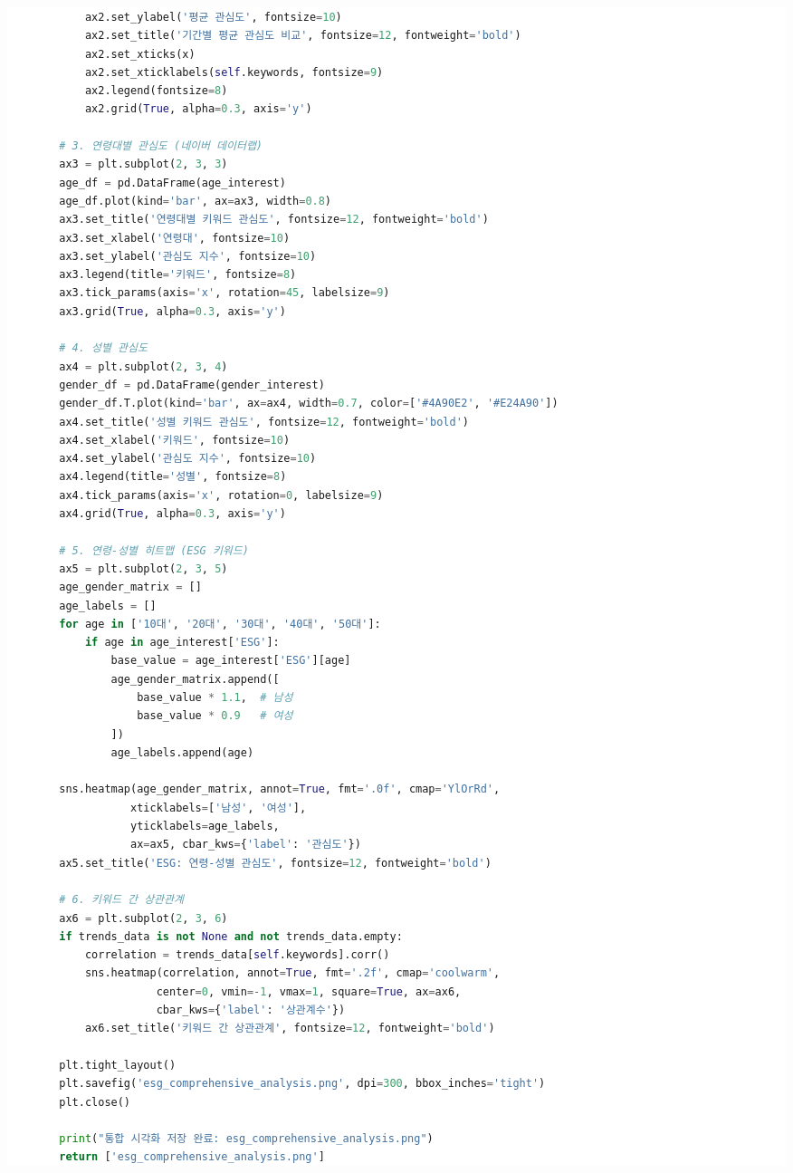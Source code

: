 ```python
            ax2.set_ylabel('평균 관심도', fontsize=10)
            ax2.set_title('기간별 평균 관심도 비교', fontsize=12, fontweight='bold')
            ax2.set_xticks(x)
            ax2.set_xticklabels(self.keywords, fontsize=9)
            ax2.legend(fontsize=8)
            ax2.grid(True, alpha=0.3, axis='y')
        
        # 3. 연령대별 관심도 (네이버 데이터랩)
        ax3 = plt.subplot(2, 3, 3)
        age_df = pd.DataFrame(age_interest)
        age_df.plot(kind='bar', ax=ax3, width=0.8)
        ax3.set_title('연령대별 키워드 관심도', fontsize=12, fontweight='bold')
        ax3.set_xlabel('연령대', fontsize=10)
        ax3.set_ylabel('관심도 지수', fontsize=10)
        ax3.legend(title='키워드', fontsize=8)
        ax3.tick_params(axis='x', rotation=45, labelsize=9)
        ax3.grid(True, alpha=0.3, axis='y')
        
        # 4. 성별 관심도
        ax4 = plt.subplot(2, 3, 4)
        gender_df = pd.DataFrame(gender_interest)
        gender_df.T.plot(kind='bar', ax=ax4, width=0.7, color=['#4A90E2', '#E24A90'])
        ax4.set_title('성별 키워드 관심도', fontsize=12, fontweight='bold')
        ax4.set_xlabel('키워드', fontsize=10)
        ax4.set_ylabel('관심도 지수', fontsize=10)
        ax4.legend(title='성별', fontsize=8)
        ax4.tick_params(axis='x', rotation=0, labelsize=9)
        ax4.grid(True, alpha=0.3, axis='y')
        
        # 5. 연령-성별 히트맵 (ESG 키워드)
        ax5 = plt.subplot(2, 3, 5)
        age_gender_matrix = []
        age_labels = []
        for age in ['10대', '20대', '30대', '40대', '50대']:
            if age in age_interest['ESG']:
                base_value = age_interest['ESG'][age]
                age_gender_matrix.append([
                    base_value * 1.1,  # 남성
                    base_value * 0.9   # 여성
                ])
                age_labels.append(age)
        
        sns.heatmap(age_gender_matrix, annot=True, fmt='.0f', cmap='YlOrRd',
                   xticklabels=['남성', '여성'],
                   yticklabels=age_labels,
                   ax=ax5, cbar_kws={'label': '관심도'})
        ax5.set_title('ESG: 연령-성별 관심도', fontsize=12, fontweight='bold')
        
        # 6. 키워드 간 상관관계
        ax6 = plt.subplot(2, 3, 6)
        if trends_data is not None and not trends_data.empty:
            correlation = trends_data[self.keywords].corr()
            sns.heatmap(correlation, annot=True, fmt='.2f', cmap='coolwarm',
                       center=0, vmin=-1, vmax=1, square=True, ax=ax6,
                       cbar_kws={'label': '상관계수'})
            ax6.set_title('키워드 간 상관관계', fontsize=12, fontweight='bold')
        
        plt.tight_layout()
        plt.savefig('esg_comprehensive_analysis.png', dpi=300, bbox_inches='tight')
        plt.close()
        
        print("통합 시각화 저장 완료: esg_comprehensive_analysis.png")
        return ['esg_comprehensive_analysis.png']
```
